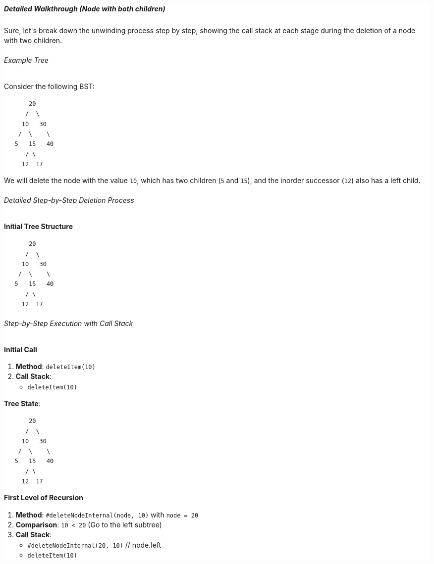 ##### Detailed Walkthrough (Node with both children)
Sure, let's break down the unwinding process step by step, showing the call stack at each stage during the deletion of a node with two children.

###### Example Tree

Consider the following BST:

```
       20
      /  \
     10   30
    /  \    \
   5   15   40
      / \
     12  17
```

We will delete the node with the value `10`, which has two children (`5` and `15`), and the inorder successor (`12`) also has a left child.

###### Detailed Step-by-Step Deletion Process

**Initial Tree Structure**

```
       20
      /  \
     10   30
    /  \    \
   5   15   40
      / \
     12  17
```

###### Step-by-Step Execution with Call Stack

**Initial Call**

1. **Method**: `deleteItem(10)`
2. **Call Stack**:
   - `deleteItem(10)`

**Tree State**:
```
       20
      /  \
     10   30
    /  \    \
   5   15   40
      / \
     12  17
```

**First Level of Recursion**

1. **Method**: `#deleteNodeInternal(node, 10)` with `node = 20`
2. **Comparison**: `10 < 20` (Go to the left subtree)
3. **Call Stack**:
   - `#deleteNodeInternal(20, 10)` // node.left
   - `deleteItem(10)`
